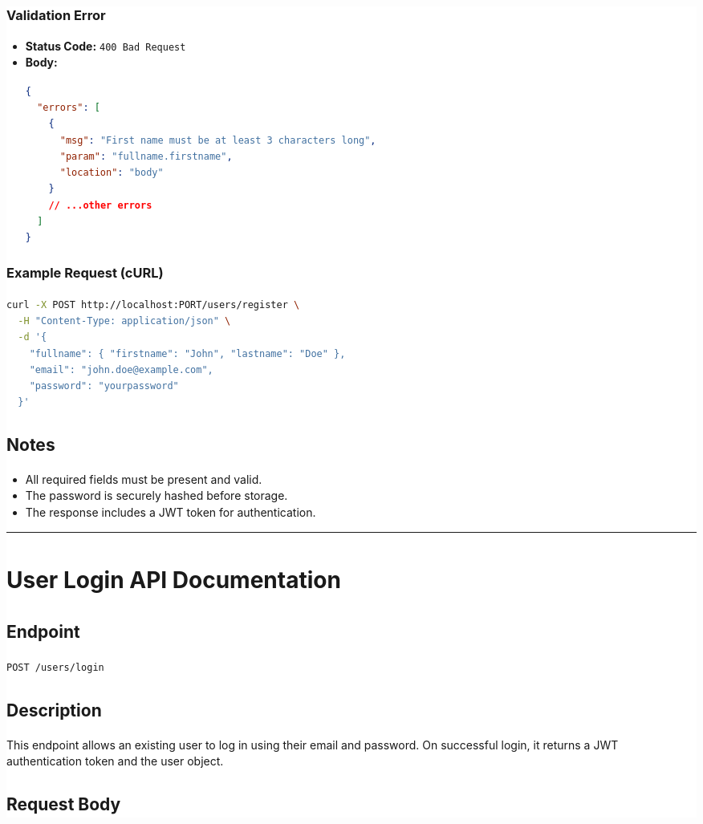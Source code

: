### Validation Error

- **Status Code:** `400 Bad Request`
- **Body:**
  ```json
  {
    "errors": [
      {
        "msg": "First name must be at least 3 characters long",
        "param": "fullname.firstname",
        "location": "body"
      }
      // ...other errors
    ]
  }
  ```

### Example Request (cURL)

```bash
curl -X POST http://localhost:PORT/users/register \
  -H "Content-Type: application/json" \
  -d '{
    "fullname": { "firstname": "John", "lastname": "Doe" },
    "email": "john.doe@example.com",
    "password": "yourpassword"
  }'
```

## Notes

- All required fields must be present and valid.
- The password is securely hashed before storage.
- The response includes a JWT token for authentication.

---

# User Login API Documentation

## Endpoint

`POST /users/login`

## Description

This endpoint allows an existing user to log in using their email and password. On successful login, it returns a JWT authentication token and the user object.

## Request Body
